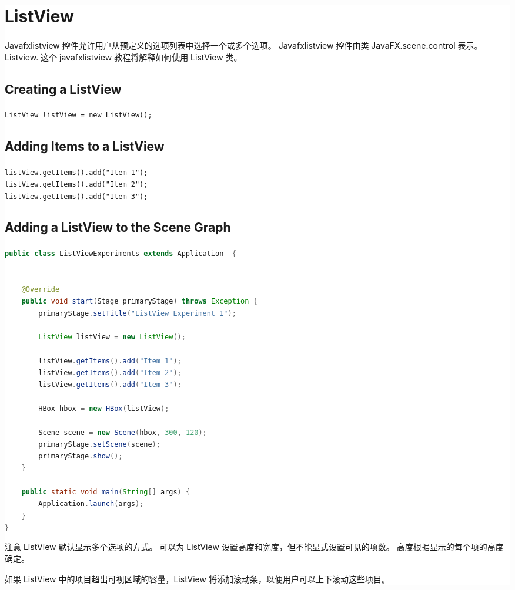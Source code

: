 # ListView

Javafxlistview 控件允许用户从预定义的选项列表中选择一个或多个选项。 Javafxlistview 控件由类 JavaFX.scene.control 表示。 Listview. 这个 javafxlistview 教程将解释如何使用 ListView 类。

## Creating a ListView	

```
ListView listView = new ListView();
```

## Adding Items to a ListView

```
listView.getItems().add("Item 1");
listView.getItems().add("Item 2");
listView.getItems().add("Item 3");
```

## Adding a ListView to the Scene Graph

```java
public class ListViewExperiments extends Application  {


    @Override
    public void start(Stage primaryStage) throws Exception {
        primaryStage.setTitle("ListView Experiment 1");

        ListView listView = new ListView();

        listView.getItems().add("Item 1");
        listView.getItems().add("Item 2");
        listView.getItems().add("Item 3");

        HBox hbox = new HBox(listView);

        Scene scene = new Scene(hbox, 300, 120);
        primaryStage.setScene(scene);
        primaryStage.show();
    }

    public static void main(String[] args) {
        Application.launch(args);
    }
}
```

注意 ListView 默认显示多个选项的方式。 可以为 ListView 设置高度和宽度，但不能显式设置可见的项数。 高度根据显示的每个项的高度确定。

如果 ListView 中的项目超出可视区域的容量，ListView 将添加滚动条，以便用户可以上下滚动这些项目。
